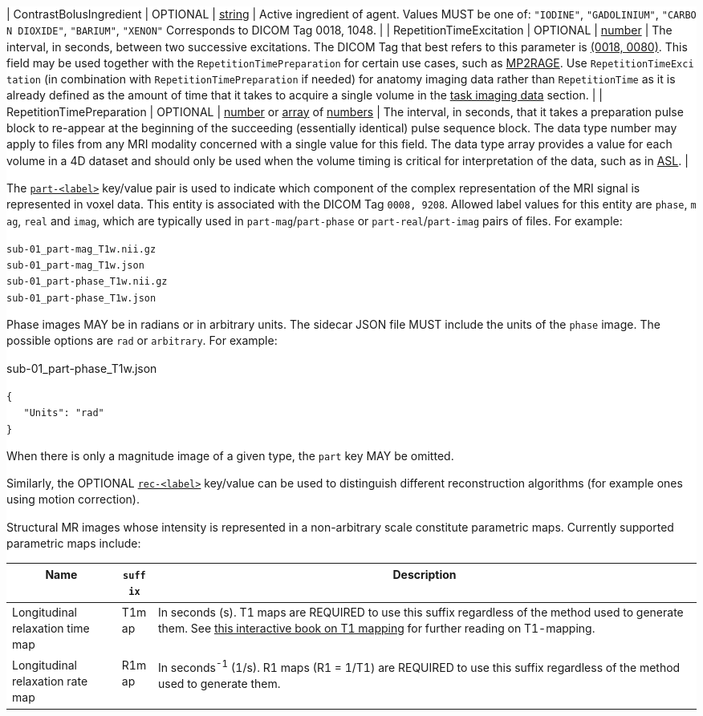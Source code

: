 | ContrastBolusIngredient   | OPTIONAL              | [string][]                             | Active ingredient of agent. Values MUST be one of: `"IODINE"`, `"GADOLINIUM"`, `"CARBON DIOXIDE"`, `"BARIUM"`, `"XENON"` Corresponds to DICOM Tag 0018, 1048.                                                                                                                                                                                                                                                                                                                                                                                                                                                                                                                           |
| RepetitionTimeExcitation  | OPTIONAL              | [number][]                             | The interval, in seconds, between two successive excitations. The DICOM Tag that best refers to this parameter is [(0018, 0080)](http://dicomlookup.com/lookup.asp?sw=Tnumber&q=(0018,0080)). This field may be used together with the `RepetitionTimePreparation` for certain use cases, such as [MP2RAGE](https://doi.org/10.1016/j.neuroimage.2009.10.002). Use `RepetitionTimeExcitation` (in combination with `RepetitionTimePreparation` if needed) for anatomy imaging data rather than `RepetitionTime` as it is already defined as the amount of time that it takes to acquire a single volume in the [task imaging data](#task-including-resting-state-imaging-data) section. |
| RepetitionTimePreparation | OPTIONAL              | [number][] or [array][] of [numbers][] | The interval, in seconds, that it takes a preparation pulse block to re-appear at the beginning of the succeeding (essentially identical) pulse sequence block. The data type number may apply to files from any MRI modality concerned with a single value for this field. The data type array provides a value for each volume in a 4D dataset and should only be used when the volume timing is critical for interpretation of the data, such as in [ASL](#arterial-spin-labeling-perfusion-data).                                                                                                                                                                                   |

The [`part-<label>`](../99-appendices/09-entities.md#part) key/value pair is
used to indicate which component of the complex representation of the MRI
signal is represented in voxel data.
This entity is associated with the DICOM Tag `0008, 9208`.
Allowed label values for this entity are `phase`, `mag`, `real` and `imag`,
which are typically used in `part-mag`/`part-phase` or `part-real`/`part-imag`
pairs of files.
For example:

```Text
sub-01_part-mag_T1w.nii.gz
sub-01_part-mag_T1w.json
sub-01_part-phase_T1w.nii.gz
sub-01_part-phase_T1w.json
```

Phase images MAY be in radians or in arbitrary units.
The sidecar JSON file MUST include the units of the `phase` image.
The possible options are `rad` or `arbitrary`.
For example:

sub-01_part-phase_T1w.json

```Text
{
   "Units": "rad"
}
```

When there is only a magnitude image of a given type, the `part` key MAY be omitted.

Similarly, the OPTIONAL [`rec-<label>`](../99-appendices/09-entities.md#rec)
key/value can be used to distinguish
different reconstruction algorithms (for example ones using motion correction).

Structural MR images whose intensity is represented in a non-arbitrary scale
constitute parametric maps. Currently supported parametric maps include:

| **Name**                                | `suffix`  | **Description**                                                                                                                                                                                                                                                                                                                                                                                                                                                                                                   |
| --------------------------------------- | --------- | ----------------------------------------------------------------------------------------------------------------------------------------------------------------------------------------------------------------------------------------------------------------------------------------------------------------------------------------------------------------------------------------------------------------------------------------------------------------------------------------------------------------- |
| Longitudinal relaxation time map        | T1map     | In seconds (s). T1 maps are REQUIRED to use this suffix regardless of the method used to generate them. See [this interactive book on T1 mapping](https://qmrlab.org/t1_book/intro) for further reading on T1-mapping.                                                                                                                                                                                                                                                                                            |
| Longitudinal relaxation rate map        | R1map     | In seconds<sup>-1</sup> (1/s). R1 maps (R1 = 1/T1) are REQUIRED to use this suffix regardless of the method used to generate them.                                                                                                                                                                                                                                                                                                                                                                                |

[deprecated]: ../02-common-principles.md#definitions
[string]: https://www.w3schools.com/js/js_json_datatypes.asp
[strings]: https://www.w3schools.com/js/js_json_datatypes.asp
[integer]: https://www.w3schools.com/js/js_json_datatypes.asp
[number]: https://www.w3schools.com/js/js_json_datatypes.asp
[numbers]: https://www.w3schools.com/js/js_json_datatypes.asp
[boolean]: https://www.w3schools.com/js/js_json_datatypes.asp
[array]: https://www.w3schools.com/js/js_json_arrays.asp
[arrays]: https://www.w3schools.com/js/js_json_arrays.asp
[object]: https://www.json.org/json-en.html
[uri]: ../02-common-principles.md#uniform-resource-indicator